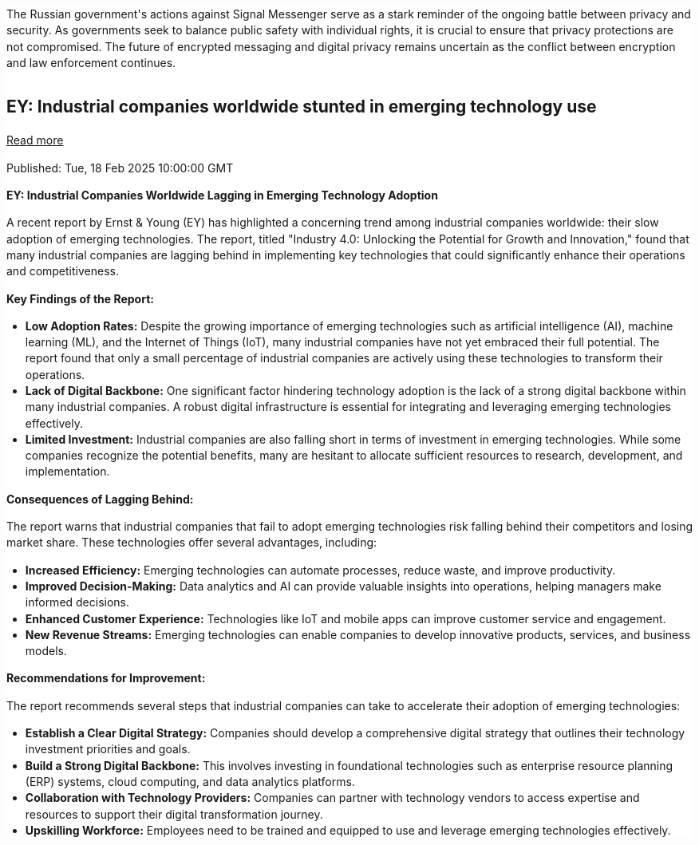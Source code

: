 The Russian government's actions against Signal Messenger serve as a stark reminder of the ongoing battle between privacy and security. As governments seek to balance public safety with individual rights, it is crucial to ensure that privacy protections are not compromised. The future of encrypted messaging and digital privacy remains uncertain as the conflict between encryption and law enforcement continues.

## EY: Industrial companies worldwide stunted in emerging technology use
[Read more](https://www.computerweekly.com/news/366619381/EY-Industrial-companies-worldwide-stunted-in-emerging-technology-use)

Published: Tue, 18 Feb 2025 10:00:00 GMT

**EY: Industrial Companies Worldwide Lagging in Emerging Technology Adoption**

A recent report by Ernst & Young (EY) has highlighted a concerning trend among industrial companies worldwide: their slow adoption of emerging technologies. The report, titled "Industry 4.0: Unlocking the Potential for Growth and Innovation," found that many industrial companies are lagging behind in implementing key technologies that could significantly enhance their operations and competitiveness.

**Key Findings of the Report:**

* **Low Adoption Rates:** Despite the growing importance of emerging technologies such as artificial intelligence (AI), machine learning (ML), and the Internet of Things (IoT), many industrial companies have not yet embraced their full potential. The report found that only a small percentage of industrial companies are actively using these technologies to transform their operations.
* **Lack of Digital Backbone:** One significant factor hindering technology adoption is the lack of a strong digital backbone within many industrial companies. A robust digital infrastructure is essential for integrating and leveraging emerging technologies effectively.
* **Limited Investment:** Industrial companies are also falling short in terms of investment in emerging technologies. While some companies recognize the potential benefits, many are hesitant to allocate sufficient resources to research, development, and implementation.

**Consequences of Lagging Behind:**

The report warns that industrial companies that fail to adopt emerging technologies risk falling behind their competitors and losing market share. These technologies offer several advantages, including:

* **Increased Efficiency:** Emerging technologies can automate processes, reduce waste, and improve productivity.
* **Improved Decision-Making:** Data analytics and AI can provide valuable insights into operations, helping managers make informed decisions.
* **Enhanced Customer Experience:** Technologies like IoT and mobile apps can improve customer service and engagement.
* **New Revenue Streams:** Emerging technologies can enable companies to develop innovative products, services, and business models.

**Recommendations for Improvement:**

The report recommends several steps that industrial companies can take to accelerate their adoption of emerging technologies:

* **Establish a Clear Digital Strategy:** Companies should develop a comprehensive digital strategy that outlines their technology investment priorities and goals.
* **Build a Strong Digital Backbone:** This involves investing in foundational technologies such as enterprise resource planning (ERP) systems, cloud computing, and data analytics platforms.
* **Collaboration with Technology Providers:** Companies can partner with technology vendors to access expertise and resources to support their digital transformation journey.
* **Upskilling Workforce:** Employees need to be trained and equipped to use and leverage emerging technologies effectively.

